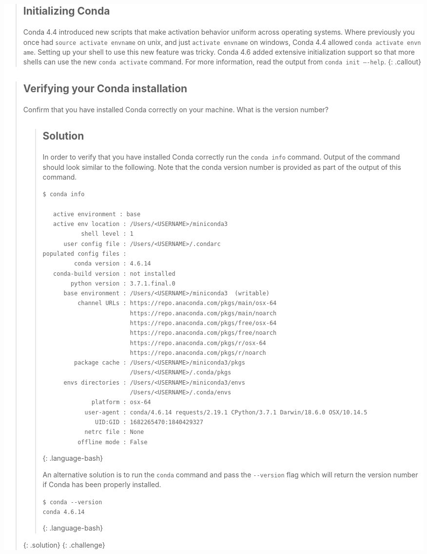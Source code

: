 > ## Initializing Conda
>
> Conda 4.4 introduced new scripts that make activation behavior uniform across operating systems. 
> Where previously you once had `source activate envname` on unix, and just `activate envname` on 
> windows, Conda 4.4 allowed `conda activate envname`.  Setting up your shell to use this new 
> feature was tricky. Conda 4.6 added extensive initialization support so that more shells can use 
> the new `conda activate` command. For more information, read the output from `conda init –-help`. 
{: .callout}

> ## Verifying your Conda installation
>
> Confirm that you have installed Conda correctly on your machine. What is the version number?
> 
> > ## Solution
> > 
> > In order to verify that you have installed Conda correctly run the `conda info` command. Output 
> > of the command should look similar to the following. Note that the conda version number is 
> > provided as part of the output of this command. 
> > 
> >  ~~~
> >  $ conda info
> > 
> >     active environment : base
> >     active env location : /Users/<USERNAME>/miniconda3
> >             shell level : 1
> >        user config file : /Users/<USERNAME>/.condarc
> >  populated config files : 
> >           conda version : 4.6.14
> >     conda-build version : not installed
> >          python version : 3.7.1.final.0
> >        base environment : /Users/<USERNAME>/miniconda3  (writable)
> >            channel URLs : https://repo.anaconda.com/pkgs/main/osx-64
> >                           https://repo.anaconda.com/pkgs/main/noarch
> >                           https://repo.anaconda.com/pkgs/free/osx-64
> >                           https://repo.anaconda.com/pkgs/free/noarch
> >                           https://repo.anaconda.com/pkgs/r/osx-64
> >                           https://repo.anaconda.com/pkgs/r/noarch
> >           package cache : /Users/<USERNAME>/miniconda3/pkgs
> >                           /Users/<USERNAME>/.conda/pkgs
> >        envs directories : /Users/<USERNAME>/miniconda3/envs
> >                           /Users/<USERNAME>/.conda/envs
> >                platform : osx-64
> >              user-agent : conda/4.6.14 requests/2.19.1 CPython/3.7.1 Darwin/18.6.0 OSX/10.14.5
> >                 UID:GID : 1682265470:1840429327
> >              netrc file : None
> >            offline mode : False
> >  ~~~
> > {: .language-bash}
> >
> > An alternative solution is to run the `conda` command and pass the `--version` flag which will 
> > return the version number if Conda has been properly installed.
> > 
> > ~~~
> > $ conda --version
> > conda 4.6.14
> > ~~~
> > {: .language-bash}
> >
> {: .solution}
{: .challenge}
